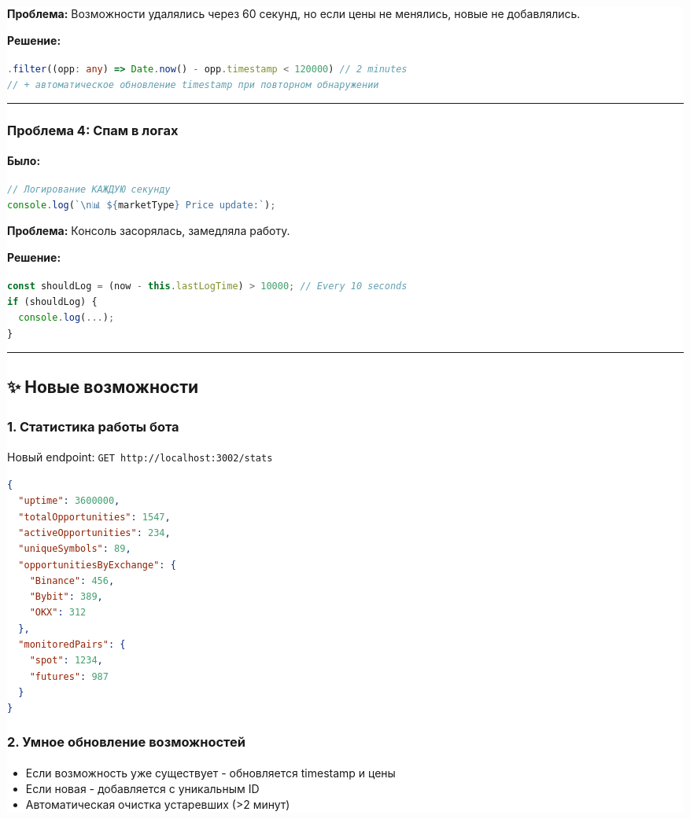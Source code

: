 **Проблема:** Возможности удалялись через 60 секунд, но если цены не менялись, новые не добавлялись.

**Решение:**
```typescript
.filter((opp: any) => Date.now() - opp.timestamp < 120000) // 2 minutes
// + автоматическое обновление timestamp при повторном обнаружении
```

---

### **Проблема 4: Спам в логах**
**Было:**
```typescript
// Логирование КАЖДУЮ секунду
console.log(`\n📊 ${marketType} Price update:`);
```

**Проблема:** Консоль засорялась, замедляла работу.

**Решение:**
```typescript
const shouldLog = (now - this.lastLogTime) > 10000; // Every 10 seconds
if (shouldLog) {
  console.log(...);
}
```

---

## ✨ Новые возможности

### 1. **Статистика работы бота**
Новый endpoint: `GET http://localhost:3002/stats`

```json
{
  "uptime": 3600000,
  "totalOpportunities": 1547,
  "activeOpportunities": 234,
  "uniqueSymbols": 89,
  "opportunitiesByExchange": {
    "Binance": 456,
    "Bybit": 389,
    "OKX": 312
  },
  "monitoredPairs": {
    "spot": 1234,
    "futures": 987
  }
}
```

### 2. **Умное обновление возможностей**
- Если возможность уже существует - обновляется timestamp и цены
- Если новая - добавляется с уникальным ID
- Автоматическая очистка устаревших (>2 минут)
